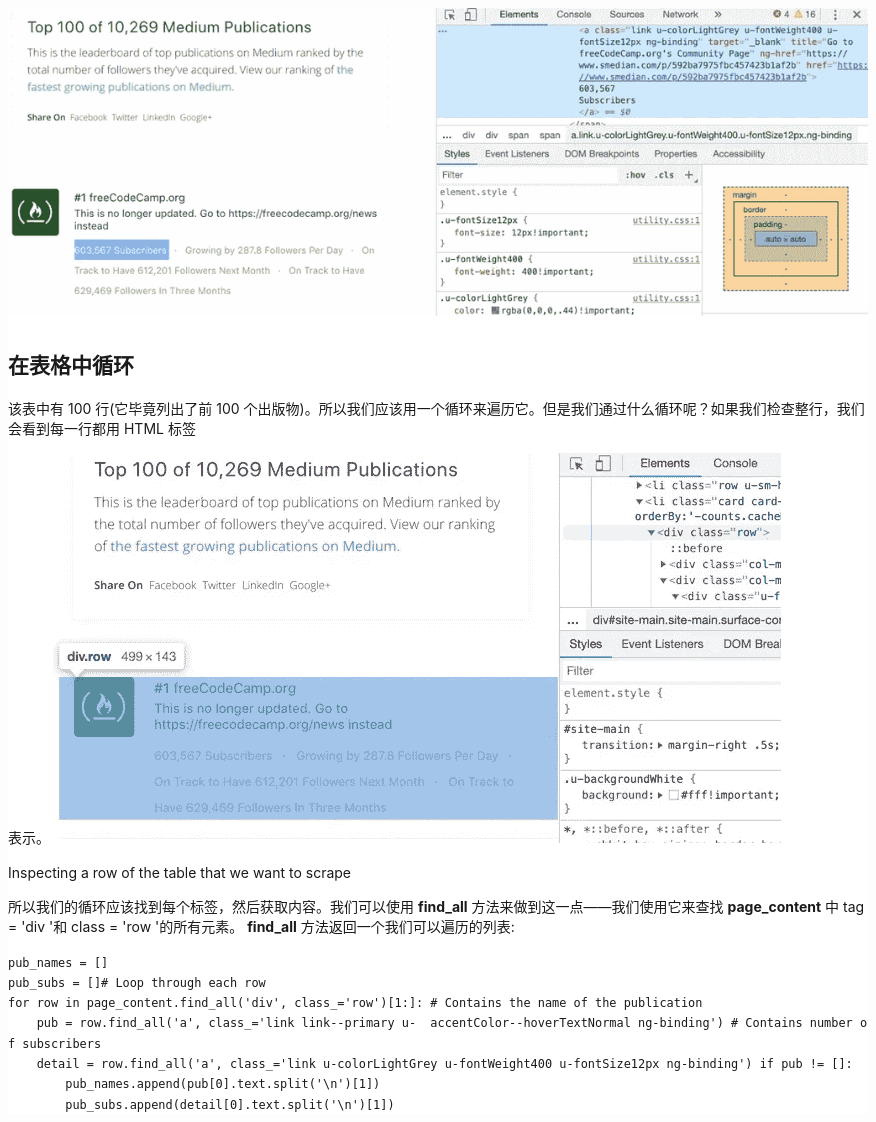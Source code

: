 ![](img/b8d8fed06ce60a02ab64cb18e9fcd719.png)

## 在表格中循环

该表中有 100 行(它毕竟列出了前 100 个出版物)。所以我们应该用一个循环来遍历它。但是我们通过什么循环呢？如果我们检查整行，我们会看到每一行都用 HTML 标签

表示。![](img/3ba02adaf5d9c90f47d258784bb8cbc5.png)

Inspecting a row of the table that we want to scrape

所以我们的循环应该找到每个标签，然后获取内容。我们可以使用 **find_all** 方法来做到这一点——我们使用它来查找 **page_content** 中 tag = 'div '和 class = 'row '的所有元素。 **find_all** 方法返回一个我们可以遍历的列表:

```
pub_names = []
pub_subs = []# Loop through each row
for row in page_content.find_all('div', class_='row')[1:]: # Contains the name of the publication
    pub = row.find_all('a', class_='link link--primary u-  accentColor--hoverTextNormal ng-binding') # Contains number of subscribers
    detail = row.find_all('a', class_='link u-colorLightGrey u-fontWeight400 u-fontSize12px ng-binding') if pub != []:
        pub_names.append(pub[0].text.split('\n')[1])
        pub_subs.append(detail[0].text.split('\n')[1])
```
